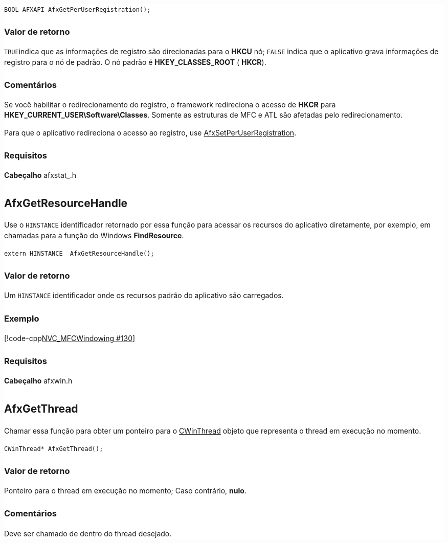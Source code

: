 ```  
BOOL AFXAPI AfxGetPerUserRegistration();
```  
  
### <a name="return-value"></a>Valor de retorno  
 `TRUE`indica que as informações de registro são direcionadas para o **HKCU** nó; `FALSE` indica que o aplicativo grava informações de registro para o nó de padrão. O nó padrão é **HKEY_CLASSES_ROOT** ( **HKCR**).  
  
### <a name="remarks"></a>Comentários  
 Se você habilitar o redirecionamento do registro, o framework redireciona o acesso de **HKCR** para **HKEY_CURRENT_USER\Software\Classes**. Somente as estruturas de MFC e ATL são afetadas pelo redirecionamento.  
  
 Para que o aplicativo redireciona o acesso ao registro, use [AfxSetPerUserRegistration](#afxsetperuserregistration).  
  
### <a name="requirements"></a>Requisitos  
  **Cabeçalho** afxstat_.h    
  
##  <a name="afxgetresourcehandle"></a>AfxGetResourceHandle  
 Use o `HINSTANCE` identificador retornado por essa função para acessar os recursos do aplicativo diretamente, por exemplo, em chamadas para a função do Windows **FindResource**.  
  
```   
extern HINSTANCE  AfxGetResourceHandle(); 
```  
  
### <a name="return-value"></a>Valor de retorno  
 Um `HINSTANCE` identificador onde os recursos padrão do aplicativo são carregados.  
  
### <a name="example"></a>Exemplo  
 [!code-cpp[NVC_MFCWindowing #130](../../mfc/reference/codesnippet/cpp/application-information-and-management_5.cpp)]  
  
### <a name="requirements"></a>Requisitos  
  **Cabeçalho** afxwin.h  
  
##  <a name="afxgetthread"></a>AfxGetThread  
 Chamar essa função para obter um ponteiro para o [CWinThread](../../mfc/reference/cwinthread-class.md) objeto que representa o thread em execução no momento.  
  
```   
CWinThread* AfxGetThread(); 
```  
  
### <a name="return-value"></a>Valor de retorno  
 Ponteiro para o thread em execução no momento; Caso contrário, **nulo**.  
  
### <a name="remarks"></a>Comentários  
 Deve ser chamado de dentro do thread desejado.  
  